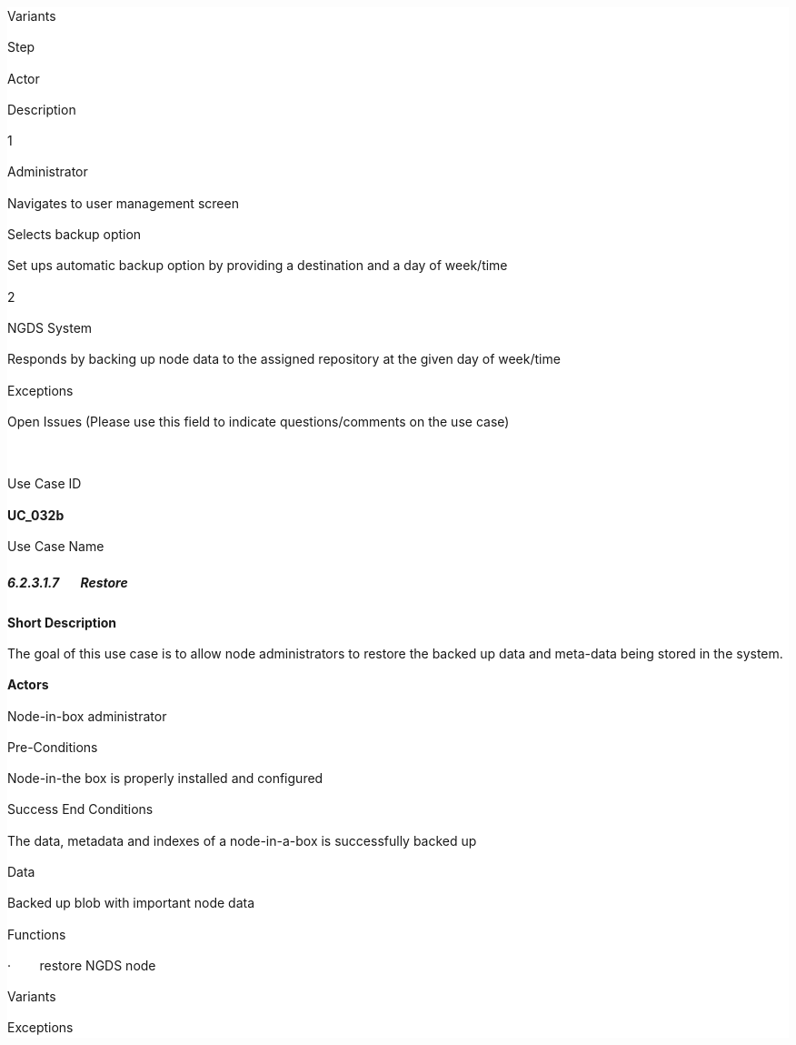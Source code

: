 Variants

Step

Actor

Description

1

Administrator

Navigates to user management screen

Selects backup option

Set ups automatic backup option by providing a destination and a day of week/time

2

NGDS System

Responds by backing up node data to the assigned repository at the given day of week/time

Exceptions

Open Issues (Please use this field to indicate questions/comments on the use case)

 

Use Case ID

**UC\_032b**

Use Case Name

##### 6.2.3.1.7       Restore

**Short Description**

The goal of this use case is to allow node administrators to restore the backed up data and meta-data being stored in the system.

**Actors**

Node-in-box administrator

Pre-Conditions

Node-in-the box is properly installed and configured

Success End Conditions

The data, metadata and indexes of a node-in-a-box is successfully backed up

Data

Backed up blob with important node data

Functions

·        restore NGDS node

Variants

Exceptions
